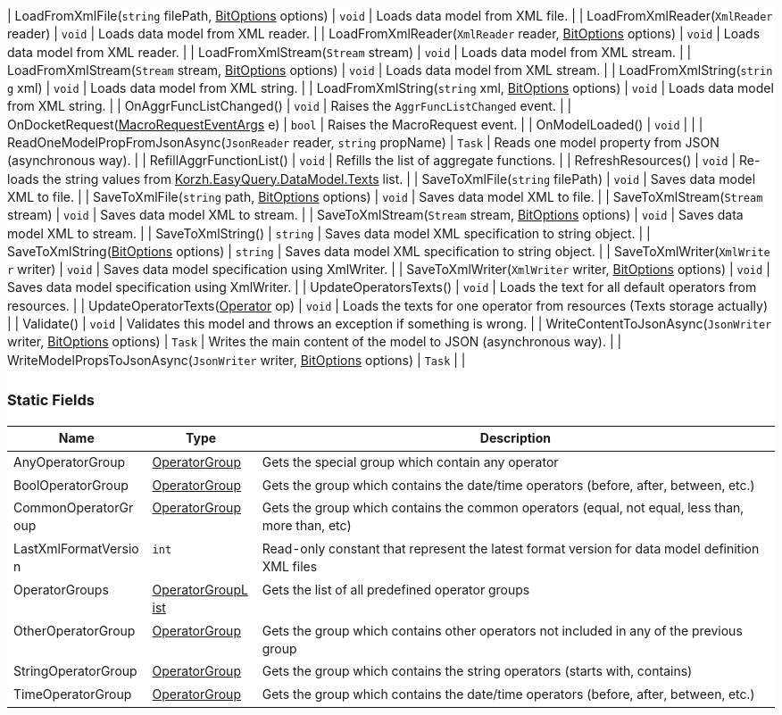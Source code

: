 | LoadFromXmlFile(`string` filePath, [BitOptions](/api-reference/easydata-core/easydata-namespace/bitoptions-class) options) | `void` | Loads data model from XML file. | 
| LoadFromXmlReader(`XmlReader` reader) | `void` | Loads data model from XML reader. | 
| LoadFromXmlReader(`XmlReader` reader, [BitOptions](/api-reference/easydata-core/easydata-namespace/bitoptions-class) options) | `void` | Loads data model from XML reader. | 
| LoadFromXmlStream(`Stream` stream) | `void` | Loads data model from XML stream. | 
| LoadFromXmlStream(`Stream` stream, [BitOptions](/api-reference/easydata-core/easydata-namespace/bitoptions-class) options) | `void` | Loads data model from XML stream. | 
| LoadFromXmlString(`string` xml) | `void` | Loads data model from XML string. | 
| LoadFromXmlString(`string` xml, [BitOptions](/api-reference/easydata-core/easydata-namespace/bitoptions-class) options) | `void` | Loads data model from XML string. | 
| OnAggrFuncListChanged() | `void` | Raises the `AggrFuncListChanged` event. | 
| OnDocketRequest([MacroRequestEventArgs](/api-reference/korzh-easyquery/korzh-easyquery-namespace/macrorequesteventargs-class) e) | `bool` | Raises the MacroRequest event. | 
| OnModelLoaded() | `void` |  | 
| ReadOneModelPropFromJsonAsync(`JsonReader` reader, `string` propName) | `Task` | Reads one model property from JSON (asynchronous way). | 
| RefillAggrFunctionList() | `void` | Refills the list of aggregate functions. | 
| RefreshResources() | `void` | Re-loads the string values from [Korzh.EasyQuery.DataModel.Texts](/api-reference/korzh-easyquery/korzh-easyquery-namespace/datamodel-class) list. | 
| SaveToXmlFile(`string` filePath) | `void` | Saves data model XML to file. | 
| SaveToXmlFile(`string` path, [BitOptions](/api-reference/easydata-core/easydata-namespace/bitoptions-class) options) | `void` | Saves data model XML to file. | 
| SaveToXmlStream(`Stream` stream) | `void` | Saves data model XML to stream. | 
| SaveToXmlStream(`Stream` stream, [BitOptions](/api-reference/easydata-core/easydata-namespace/bitoptions-class) options) | `void` | Saves data model XML to stream. | 
| SaveToXmlString() | `string` | Saves data model XML specification to string object. | 
| SaveToXmlString([BitOptions](/api-reference/easydata-core/easydata-namespace/bitoptions-class) options) | `string` | Saves data model XML specification to string object. | 
| SaveToXmlWriter(`XmlWriter` writer) | `void` | Saves data model specification using XmlWriter. | 
| SaveToXmlWriter(`XmlWriter` writer, [BitOptions](/api-reference/easydata-core/easydata-namespace/bitoptions-class) options) | `void` | Saves data model specification using XmlWriter. | 
| UpdateOperatorsTexts() | `void` | Loads the text for all default operators from resources. | 
| UpdateOperatorTexts([Operator](/api-reference/korzh-easyquery/korzh-easyquery-namespace/operator-class) op) | `void` | Loads the texts for one operator from resources (Texts storage actually) | 
| Validate() | `void` | Validates this model and throws an exception if something is wrong. | 
| WriteContentToJsonAsync(`JsonWriter` writer, [BitOptions](/api-reference/easydata-core/easydata-namespace/bitoptions-class) options) | `Task` | Writes the main content of the model to JSON (asynchronous way). | 
| WriteModelPropsToJsonAsync(`JsonWriter` writer, [BitOptions](/api-reference/easydata-core/easydata-namespace/bitoptions-class) options) | `Task` |  | 


### Static Fields

| Name | Type | Description | 
| --- | --- | --- | 
| AnyOperatorGroup | [OperatorGroup](/api-reference/korzh-easyquery/korzh-easyquery-namespace/operatorgroup-class) | Gets the special group which contain any operator | 
| BoolOperatorGroup | [OperatorGroup](/api-reference/korzh-easyquery/korzh-easyquery-namespace/operatorgroup-class) | Gets the group which contains the date/time operators (before, after, between, etc.) | 
| CommonOperatorGroup | [OperatorGroup](/api-reference/korzh-easyquery/korzh-easyquery-namespace/operatorgroup-class) | Gets the group which contains the common operators (equal, not equal, less than, more than, etc) | 
| LastXmlFormatVersion | `int` | Read-only constant that represent the latest format version for data model definition XML files | 
| OperatorGroups | [OperatorGroupList](/api-reference/korzh-easyquery/korzh-easyquery-namespace/operatorgrouplist-class) | Gets the list of all predefined operator groups | 
| OtherOperatorGroup | [OperatorGroup](/api-reference/korzh-easyquery/korzh-easyquery-namespace/operatorgroup-class) | Gets the group which contains other operators not included in any of the previous group | 
| StringOperatorGroup | [OperatorGroup](/api-reference/korzh-easyquery/korzh-easyquery-namespace/operatorgroup-class) | Gets the group which contains the string operators (starts with, contains) | 
| TimeOperatorGroup | [OperatorGroup](/api-reference/korzh-easyquery/korzh-easyquery-namespace/operatorgroup-class) | Gets the group which contains the date/time operators (before, after, between, etc.) |